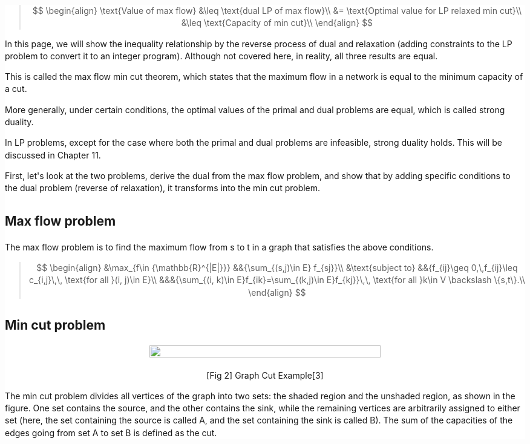 >$$
>\begin{align}
>\text{Value of max flow} &\leq \text{dual LP of max flow}\\
>&= \text{Optimal value for LP relaxed min cut}\\
>&\leq \text{Capacity of min cut}\\
>\end{align}
>$$

In this page, we will show the inequality relationship by the reverse process of dual and relaxation (adding constraints to the LP problem to convert it to an integer program). Although not covered here, in reality, all three results are equal.

This is called the max flow min cut theorem, which states that the maximum flow in a network is equal to the minimum capacity of a cut.

More generally, under certain conditions, the optimal values of the primal and dual problems are equal, which is called strong duality.

In LP problems, except for the case where both the primal and dual problems are infeasible, strong duality holds. This will be discussed in Chapter 11.

First, let's look at the two problems, derive the dual from the max flow problem, and show that by adding specific conditions to the dual problem (reverse of relaxation), it transforms into the min cut problem.

## Max flow problem

The max flow problem is to find the maximum flow from s to t in a graph that satisfies the above conditions.

>$$
>\begin{align}
>&\max_{f\in {\mathbb{R}^{|E|}}} &&{\sum_{(s,j)\in E} f_{sj}}\\
>&\text{subject to} &&{f_{ij}\geq 0,\,f_{ij}\leq c_{i,j}\,\, \text{for all }(i, j)\in E}\\
>&&&{\sum_{(i, k)\in E}f_{ik}=\sum_{(k,j)\in E}f_{kj}}\,\, \text{for all }k\in V \backslash \{s,t\}.\\
>\end{align}
>$$

## Min cut problem

<figure class="image" style="align: center;">
<p align="center">
 <img src="{{ site.baseurl }}/img/chapter_img/chapter10/min_cut.png" alt="" width="70%" height="70%">
 <figcaption style="text-align: center;">[Fig 2] Graph Cut Example[3]</figcaption>
</p>
</figure>

The min cut problem divides all vertices of the graph into two sets: the shaded region and the unshaded region, as shown in the figure. One set contains the source, and the other contains the sink, while the remaining vertices are arbitrarily assigned to either set (here, the set containing the source is called A, and the set containing the sink is called B). The sum of the capacities of the edges going from set A to set B is defined as the cut.
